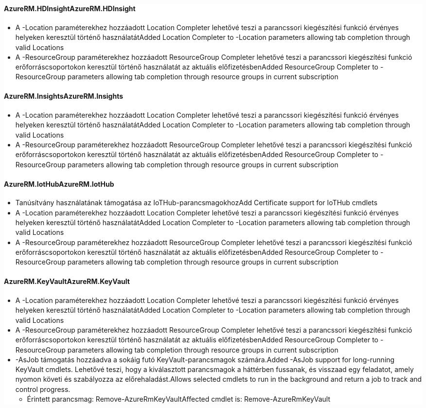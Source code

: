 #### <a name="azurermhdinsight"></a><span data-ttu-id="a6a39-234">AzureRM.HDInsight</span><span class="sxs-lookup"><span data-stu-id="a6a39-234">AzureRM.HDInsight</span></span>
* <span data-ttu-id="a6a39-235">A -Location paraméterekhez hozzáadott Location Completer lehetővé teszi a parancssori kiegészítési funkció érvényes helyeken keresztül történő használatát</span><span class="sxs-lookup"><span data-stu-id="a6a39-235">Added Location Completer to -Location parameters allowing tab completion through valid Locations</span></span>
* <span data-ttu-id="a6a39-236">A -ResourceGroup paraméterekhez hozzáadott ResourceGroup Completer lehetővé teszi a parancssori kiegészítési funkció erőforráscsoportokon keresztül történő használatát az aktuális előfizetésben</span><span class="sxs-lookup"><span data-stu-id="a6a39-236">Added ResourceGroup Completer to -ResourceGroup parameters allowing tab completion through resource groups in current subscription</span></span>

#### <a name="azurerminsights"></a><span data-ttu-id="a6a39-237">AzureRM.Insights</span><span class="sxs-lookup"><span data-stu-id="a6a39-237">AzureRM.Insights</span></span>
* <span data-ttu-id="a6a39-238">A -Location paraméterekhez hozzáadott Location Completer lehetővé teszi a parancssori kiegészítési funkció érvényes helyeken keresztül történő használatát</span><span class="sxs-lookup"><span data-stu-id="a6a39-238">Added Location Completer to -Location parameters allowing tab completion through valid Locations</span></span>
* <span data-ttu-id="a6a39-239">A -ResourceGroup paraméterekhez hozzáadott ResourceGroup Completer lehetővé teszi a parancssori kiegészítési funkció erőforráscsoportokon keresztül történő használatát az aktuális előfizetésben</span><span class="sxs-lookup"><span data-stu-id="a6a39-239">Added ResourceGroup Completer to -ResourceGroup parameters allowing tab completion through resource groups in current subscription</span></span>

#### <a name="azurermiothub"></a><span data-ttu-id="a6a39-240">AzureRM.IotHub</span><span class="sxs-lookup"><span data-stu-id="a6a39-240">AzureRM.IotHub</span></span>
* <span data-ttu-id="a6a39-241">Tanúsítvány használatának támogatása az IoTHub-parancsmagokhoz</span><span class="sxs-lookup"><span data-stu-id="a6a39-241">Add Certificate support for IoTHub cmdlets</span></span>
* <span data-ttu-id="a6a39-242">A -Location paraméterekhez hozzáadott Location Completer lehetővé teszi a parancssori kiegészítési funkció érvényes helyeken keresztül történő használatát</span><span class="sxs-lookup"><span data-stu-id="a6a39-242">Added Location Completer to -Location parameters allowing tab completion through valid Locations</span></span>
* <span data-ttu-id="a6a39-243">A -ResourceGroup paraméterekhez hozzáadott ResourceGroup Completer lehetővé teszi a parancssori kiegészítési funkció erőforráscsoportokon keresztül történő használatát az aktuális előfizetésben</span><span class="sxs-lookup"><span data-stu-id="a6a39-243">Added ResourceGroup Completer to -ResourceGroup parameters allowing tab completion through resource groups in current subscription</span></span>

#### <a name="azurermkeyvault"></a><span data-ttu-id="a6a39-244">AzureRM.KeyVault</span><span class="sxs-lookup"><span data-stu-id="a6a39-244">AzureRM.KeyVault</span></span>
* <span data-ttu-id="a6a39-245">A -Location paraméterekhez hozzáadott Location Completer lehetővé teszi a parancssori kiegészítési funkció érvényes helyeken keresztül történő használatát</span><span class="sxs-lookup"><span data-stu-id="a6a39-245">Added Location Completer to -Location parameters allowing tab completion through valid Locations</span></span>
* <span data-ttu-id="a6a39-246">A -ResourceGroup paraméterekhez hozzáadott ResourceGroup Completer lehetővé teszi a parancssori kiegészítési funkció erőforráscsoportokon keresztül történő használatát az aktuális előfizetésben</span><span class="sxs-lookup"><span data-stu-id="a6a39-246">Added ResourceGroup Completer to -ResourceGroup parameters allowing tab completion through resource groups in current subscription</span></span>
* <span data-ttu-id="a6a39-247">-AsJob támogatás hozzáadva a sokáig futó KeyVault-parancsmagok számára.</span><span class="sxs-lookup"><span data-stu-id="a6a39-247">Added -AsJob support for long-running KeyVault cmdlets.</span></span> <span data-ttu-id="a6a39-248">Lehetővé teszi, hogy a kiválasztott parancsmagok a háttérben fussanak, és visszaad egy feladatot, amely nyomon követi és szabályozza az előrehaladást.</span><span class="sxs-lookup"><span data-stu-id="a6a39-248">Allows selected cmdlets to run in the background and return a job to track and control progress.</span></span>
    * <span data-ttu-id="a6a39-249">Érintett parancsmag: Remove-AzureRmKeyVault</span><span class="sxs-lookup"><span data-stu-id="a6a39-249">Affected cmdlet is: Remove-AzureRmKeyVault</span></span>